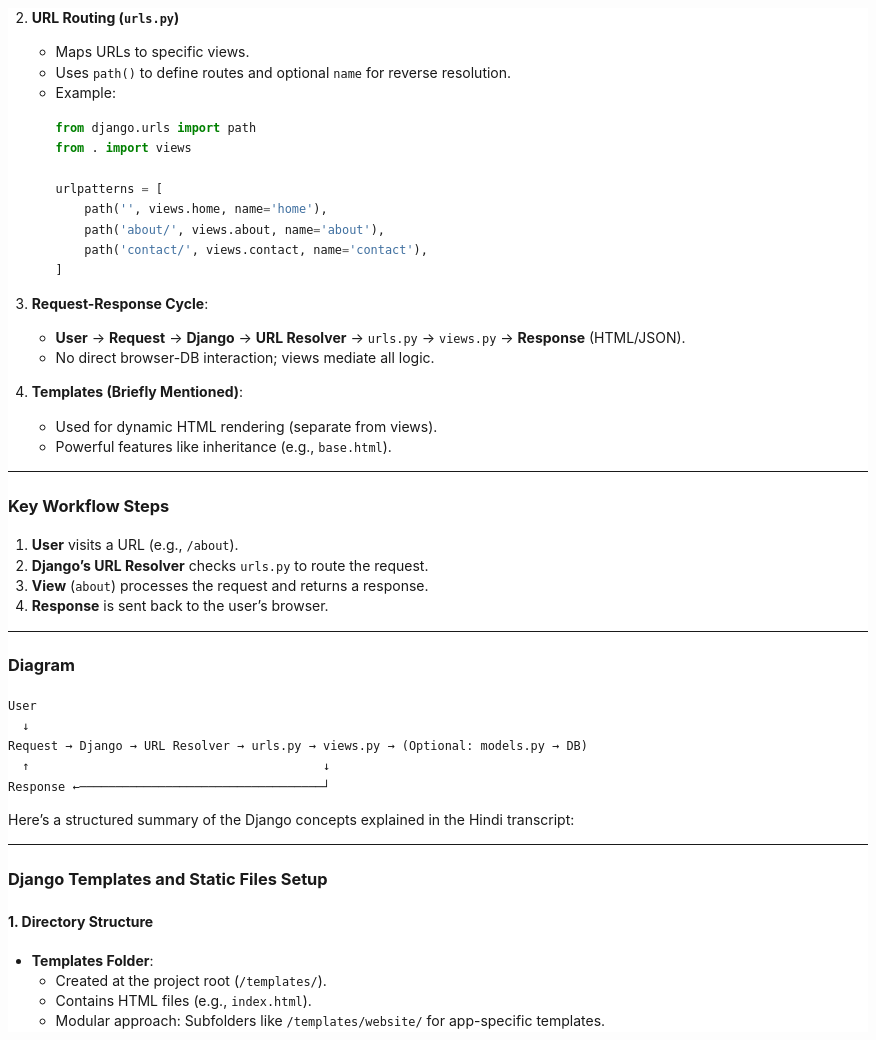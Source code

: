 2. **URL Routing (`urls.py`)**  
   - Maps URLs to specific views.  
   - Uses `path()` to define routes and optional `name` for reverse resolution.  
   - Example:  
     ```python
     from django.urls import path
     from . import views

     urlpatterns = [
         path('', views.home, name='home'),
         path('about/', views.about, name='about'),
         path('contact/', views.contact, name='contact'),
     ]
     ```

3. **Request-Response Cycle**:  
   - **User** → **Request** → **Django** → **URL Resolver** → `urls.py` → `views.py` → **Response** (HTML/JSON).  
   - No direct browser-DB interaction; views mediate all logic.  

4. **Templates (Briefly Mentioned)**:  
   - Used for dynamic HTML rendering (separate from views).  
   - Powerful features like inheritance (e.g., `base.html`).  

---

### **Key Workflow Steps**
1. **User** visits a URL (e.g., `/about`).  
2. **Django’s URL Resolver** checks `urls.py` to route the request.  
3. **View** (`about`) processes the request and returns a response.  
4. **Response** is sent back to the user’s browser.  

---

### **Diagram**
```
User  
  ↓  
Request → Django → URL Resolver → urls.py → views.py → (Optional: models.py → DB)  
  ↑                                         ↓  
Response ←──────────────────────────────────┘
```
Here’s a structured summary of the Django concepts explained in the Hindi transcript:

---

### **Django Templates and Static Files Setup**

#### **1. Directory Structure**
- **Templates Folder**:  
  - Created at the project root (`/templates/`).  
  - Contains HTML files (e.g., `index.html`).  
  - Modular approach: Subfolders like `/templates/website/` for app-specific templates.  
